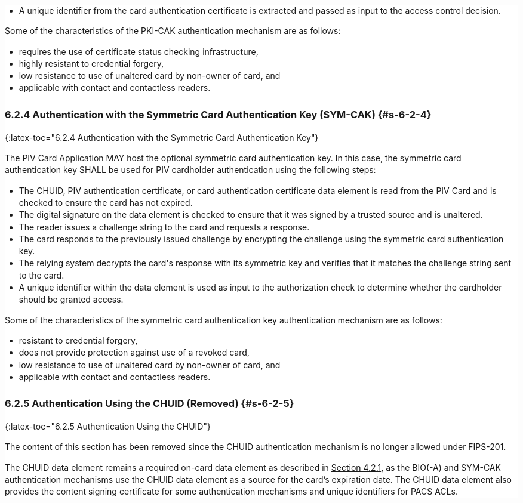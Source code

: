 - A unique identifier from the card authentication certificate is extracted and passed as input to the
    access control decision.

Some of the characteristics of the PKI-CAK authentication mechanism are as follows:

- requires the use of certificate status checking infrastructure,
- highly resistant to credential forgery,
- low resistance to use of unaltered card by non-owner of card, and
- applicable with contact and contactless readers.

[^cacpath]: Path validation SHOULD be configured to specify which policy OIDs are trusted. The policy OID for the card authentication certificate is id-fpki-common-cardAuth.

### 6.2.4 Authentication with the Symmetric Card Authentication Key (SYM-CAK) {#s-6-2-4}
{:latex-toc="6.2.4 Authentication with the Symmetric Card Authentication Key"}

The PIV Card Application MAY host the optional symmetric card authentication key. In this case, the
symmetric card authentication key SHALL be used for PIV cardholder authentication using the following
steps:

- The CHUID, PIV authentication certificate, or card authentication certificate data element is read
    from the PIV Card and is checked to ensure the card has not expired.
- The digital signature on the data element is checked to ensure that it was signed by a trusted source
    and is unaltered.
- The reader issues a challenge string to the card and requests a response.
- The card responds to the previously issued challenge by encrypting the challenge using the symmetric
    card authentication key.
- The relying system decrypts the card's response with its symmetric key and verifies that it matches the challenge string sent to the card.
- A unique identifier within the data element is used as input to the authorization check to determine
    whether the cardholder should be granted access.

Some of the characteristics of the symmetric card authentication key authentication mechanism are as
follows:

- resistant to credential forgery,
- does not provide protection against use of a revoked card,
- low resistance to use of unaltered card by non-owner of card, and
- applicable with contact and contactless readers.

### 6.2.5 Authentication Using the CHUID (Removed) {#s-6-2-5}
{:latex-toc="6.2.5 Authentication Using the CHUID"}

The content of this section has been removed since the CHUID authentication mechanism is no longer allowed under FIPS-201. 

The CHUID data element remains a required on-card data element as described in [Section 4.2.1](frontend.md#s-4-2-1), as the BIO(-A) and SYM-CAK authentication mechanisms use the CHUID data element as a source for the card’s expiration date. The CHUID data element also provides the content signing certificate for some authentication mechanisms and unique identifiers for PACS ACLs. 


[^bioreaders]: As noted in [Section 4.2.3.1](../frontend/#s-4-2-3-1), fingerprint biometric templates are not guaranteed to contain biometric characteristic data, since it may not be possible to collect fingerprints from some cardholders. Additionally, electronic iris images are not guaranteed to be present on a PIV Card, since iris biometric capture is optional. When biometric verification cannot be performed, PKI-AUTH is the recommended alternate authentication mechanism.
[^expired]: The PIV authentication certificate or card authentication certificate may be leveraged instead of the CHUID to verify that the card is not expired.
[^pivpath]: Path validation SHOULD be configured to specify which policy OIDs are trusted. The policy OID for the PIV authentication certificate is id-fpki-common-authentication.
[^combinations]: Combinations of authentication mechanisms are specified in [[SP 800-116]](../references/#ref-SP-800-116).